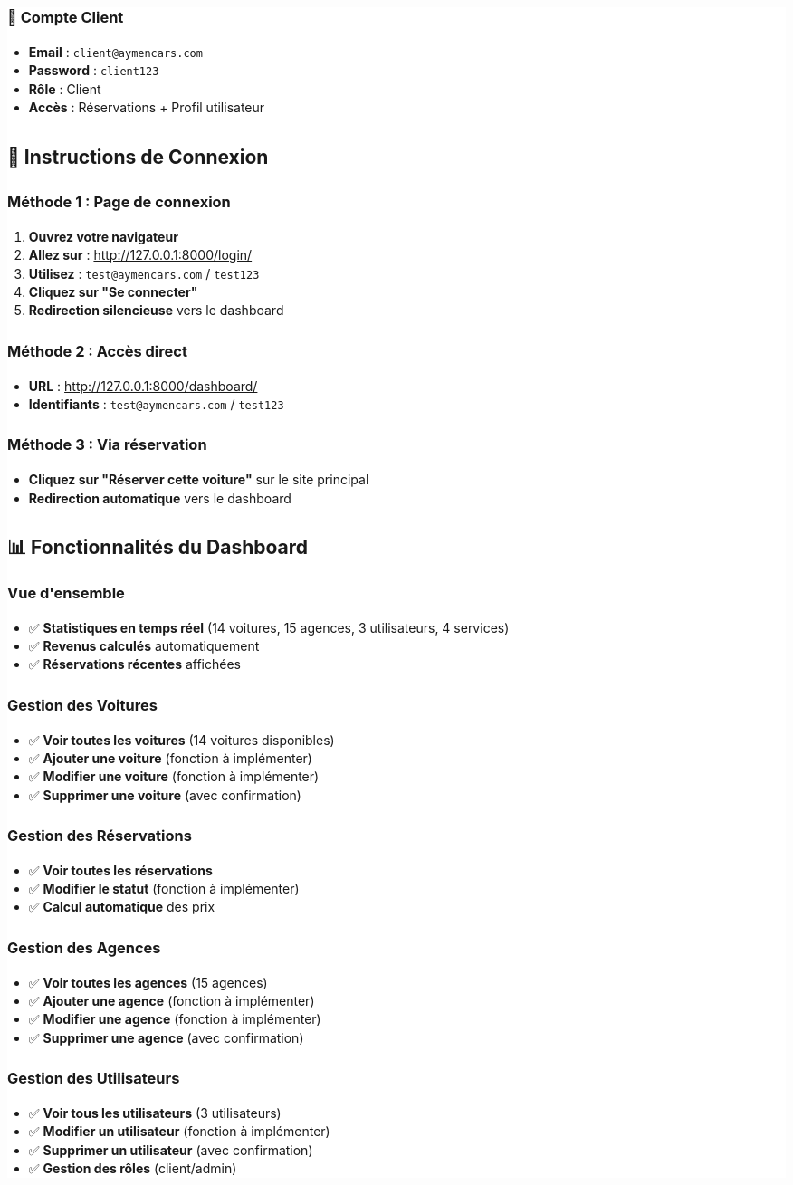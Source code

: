 ### 👤 **Compte Client**
- **Email** : `client@aymencars.com`
- **Password** : `client123`
- **Rôle** : Client
- **Accès** : Réservations + Profil utilisateur

## 🚀 **Instructions de Connexion**

### **Méthode 1 : Page de connexion**
1. **Ouvrez votre navigateur**
2. **Allez sur** : http://127.0.0.1:8000/login/
3. **Utilisez** : `test@aymencars.com` / `test123`
4. **Cliquez sur "Se connecter"**
5. **Redirection silencieuse** vers le dashboard

### **Méthode 2 : Accès direct**
- **URL** : http://127.0.0.1:8000/dashboard/
- **Identifiants** : `test@aymencars.com` / `test123`

### **Méthode 3 : Via réservation**
- **Cliquez sur "Réserver cette voiture"** sur le site principal
- **Redirection automatique** vers le dashboard

## 📊 **Fonctionnalités du Dashboard**

### **Vue d'ensemble**
- ✅ **Statistiques en temps réel** (14 voitures, 15 agences, 3 utilisateurs, 4 services)
- ✅ **Revenus calculés** automatiquement
- ✅ **Réservations récentes** affichées

### **Gestion des Voitures**
- ✅ **Voir toutes les voitures** (14 voitures disponibles)
- ✅ **Ajouter une voiture** (fonction à implémenter)
- ✅ **Modifier une voiture** (fonction à implémenter)
- ✅ **Supprimer une voiture** (avec confirmation)

### **Gestion des Réservations**
- ✅ **Voir toutes les réservations**
- ✅ **Modifier le statut** (fonction à implémenter)
- ✅ **Calcul automatique** des prix

### **Gestion des Agences**
- ✅ **Voir toutes les agences** (15 agences)
- ✅ **Ajouter une agence** (fonction à implémenter)
- ✅ **Modifier une agence** (fonction à implémenter)
- ✅ **Supprimer une agence** (avec confirmation)

### **Gestion des Utilisateurs**
- ✅ **Voir tous les utilisateurs** (3 utilisateurs)
- ✅ **Modifier un utilisateur** (fonction à implémenter)
- ✅ **Supprimer un utilisateur** (avec confirmation)
- ✅ **Gestion des rôles** (client/admin)
